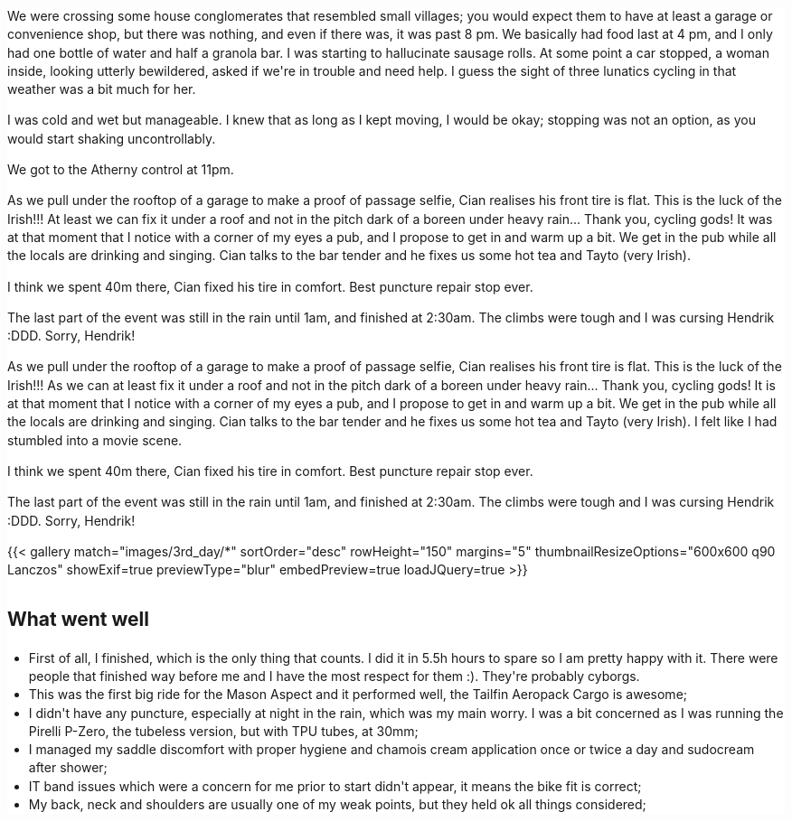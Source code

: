 We were crossing some house conglomerates that resembled small villages; you would expect them to have at least a garage or convenience shop, but there was nothing, and even if there was, it was past 8 pm. We basically had food last at 4 pm, and I only had one bottle of water and half a granola bar. I was starting to hallucinate sausage rolls.
At some point a car stopped, a woman inside, looking utterly bewildered, asked if we're in trouble and need help. I guess the sight of three lunatics cycling in that weather was a bit much for her.

I was cold and wet but manageable. I knew that as long as I kept moving, I would be okay; stopping was not an option, as you would start shaking uncontrollably.

We got to the Atherny control at 11pm.

As we pull under the rooftop of a garage to make a proof of passage selfie, Cian realises his front tire is flat. This is the luck of the Irish!!! At least we can fix it under a roof and not in the pitch dark of a boreen under heavy rain... Thank you, cycling gods! It was at that moment that I notice with a corner of my eyes a pub, and I propose to get in and warm up a bit. We get in the pub while all the locals are drinking and singing. Cian talks to the bar tender and he fixes us some hot tea and Tayto (very Irish).

I think we spent 40m there, Cian fixed his tire in comfort. Best puncture repair stop ever.

The last part of the event was still in the rain until 1am, and finished at 2:30am.
The climbs were tough and I was cursing Hendrik :DDD. Sorry, Hendrik!

As we pull under the rooftop of a garage to make a proof of passage selfie, Cian realises his front tire is flat.
This is the luck of the Irish!!! As we can at least fix it under a roof and not in the pitch dark of a boreen under heavy rain... Thank you, cycling gods!
It is at that moment that I notice with a corner of my eyes a pub, and I propose to get in and warm up a bit.
We get in the pub while all the locals are drinking and singing. Cian talks to the bar tender and he fixes us some hot tea and Tayto (very Irish). I felt like I had stumbled into a movie scene.

I think we spent 40m there, Cian fixed his tire in comfort. Best puncture repair stop ever.

The last part of the event was still in the rain until 1am, and finished at 2:30am.
The climbs were tough and I was cursing Hendrik :DDD. Sorry, Hendrik!

{{< gallery match="images/3rd_day/*" sortOrder="desc" rowHeight="150" margins="5" thumbnailResizeOptions="600x600 q90 Lanczos" showExif=true previewType="blur" embedPreview=true loadJQuery=true >}}

## What went well

- First of all, I finished, which is the only thing that counts. I did it in 5.5h hours to spare so I am pretty happy with it. There were people that finished way before me and I have the most respect for them :). They're probably cyborgs.
- This was the first big ride for the Mason Aspect and it performed well, the Tailfin Aeropack Cargo is awesome;
- I didn't have any puncture, especially at night in the rain, which was my main worry. I was a bit concerned as I was running the Pirelli P-Zero, the tubeless version, but with TPU tubes, at 30mm;
- I managed my saddle discomfort with proper hygiene and chamois cream application once or twice a day and sudocream after shower;
- IT band issues which were a concern for me prior to start didn't appear, it means the bike fit is correct;
- My back, neck and shoulders are usually one of my weak points, but they held ok all things considered;
